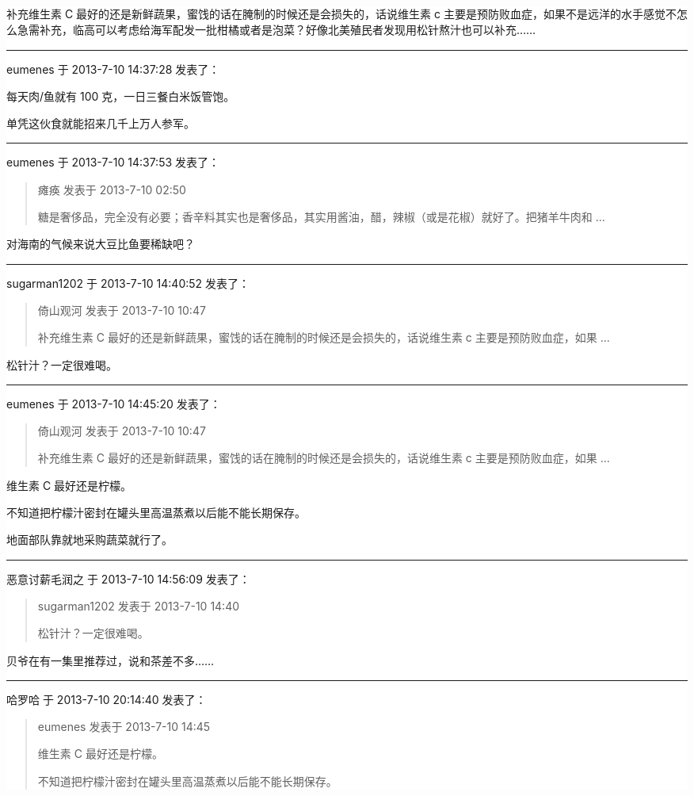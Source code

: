 补充维生素 C 最好的还是新鲜蔬果，蜜饯的话在腌制的时候还是会损失的，话说维生素 c 主要是预防败血症，如果不是远洋的水手感觉不怎么急需补充，临高可以考虑给海军配发一批柑橘或者是泡菜？好像北美殖民者发现用松针熬汁也可以补充……

---

eumenes 于 2013-7-10 14:37:28 发表了：

每天肉/鱼就有 100 克，一日三餐白米饭管饱。

单凭这伙食就能招来几千上万人参军。

---

eumenes 于 2013-7-10 14:37:53 发表了：

> 瘫痪 发表于 2013-7-10 02:50
>
> 糖是奢侈品，完全没有必要；香辛料其实也是奢侈品，其实用酱油，醋，辣椒（或是花椒）就好了。把猪羊牛肉和 ...

对海南的气候来说大豆比鱼要稀缺吧？

---

sugarman1202 于 2013-7-10 14:40:52 发表了：

> 倚山观河 发表于 2013-7-10 10:47
>
> 补充维生素 C 最好的还是新鲜蔬果，蜜饯的话在腌制的时候还是会损失的，话说维生素 c 主要是预防败血症，如果 ...

松针汁？一定很难喝。

---

eumenes 于 2013-7-10 14:45:20 发表了：

> 倚山观河 发表于 2013-7-10 10:47
>
> 补充维生素 C 最好的还是新鲜蔬果，蜜饯的话在腌制的时候还是会损失的，话说维生素 c 主要是预防败血症，如果 ...

维生素 C 最好还是柠檬。

不知道把柠檬汁密封在罐头里高温蒸煮以后能不能长期保存。

地面部队靠就地采购蔬菜就行了。

---

恶意讨薪毛润之 于 2013-7-10 14:56:09 发表了：

> sugarman1202 发表于 2013-7-10 14:40
>
> 松针汁？一定很难喝。

贝爷在有一集里推荐过，说和茶差不多……

---

哈罗哈 于 2013-7-10 20:14:40 发表了：

> eumenes 发表于 2013-7-10 14:45
>
> 维生素 C 最好还是柠檬。
>
> 不知道把柠檬汁密封在罐头里高温蒸煮以后能不能长期保存。
